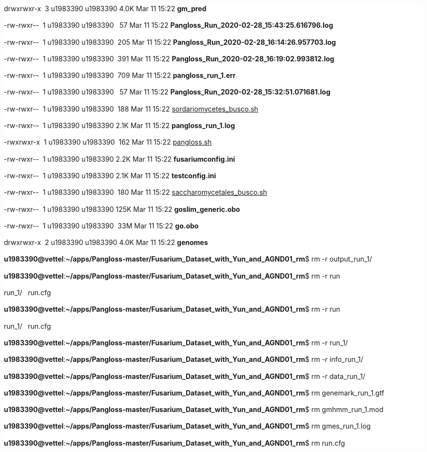 drwxrwxr-x  3 u1983390 u1983390 4.0K Mar 11 15:22 **gm_pred**

-rw-rwxr--  1 u1983390 u1983390   57 Mar 11 15:22 **Pangloss_Run_2020-02-28_15:43:25.616796.log**

-rw-rwxr--  1 u1983390 u1983390  205 Mar 11 15:22 **Pangloss_Run_2020-02-28_16:14:26.957703.log**

-rw-rwxr--  1 u1983390 u1983390  391 Mar 11 15:22 **Pangloss_Run_2020-02-28_16:19:02.993812.log**

-rw-rwxr--  1 u1983390 u1983390  709 Mar 11 15:22 **pangloss_run_1.err**

-rw-rwxr--  1 u1983390 u1983390   57 Mar 11 15:22 **Pangloss_Run_2020-02-28_15:32:51.071681.log**

-rw-rwxr--  1 u1983390 u1983390  188 Mar 11 15:22 [sordariomycetes_busco.sh](http://sordariomycetes_busco.sh)

-rw-rwxr--  1 u1983390 u1983390 2.1K Mar 11 15:22 **pangloss_run_1.log**

-rwxrwxr-x  1 u1983390 u1983390  162 Mar 11 15:22 [pangloss.sh](http://pangloss.sh)

-rw-rwxr--  1 u1983390 u1983390 2.2K Mar 11 15:22 **fusariumconfig.ini**

-rw-rwxr--  1 u1983390 u1983390 2.1K Mar 11 15:22 **testconfig.ini**

-rw-rwxr--  1 u1983390 u1983390  180 Mar 11 15:22 [saccharomycetales_busco.sh](http://saccharomycetales_busco.sh)

-rw-rwxr--  1 u1983390 u1983390 125K Mar 11 15:22 **goslim_generic.obo**

-rw-rwxr--  1 u1983390 u1983390  33M Mar 11 15:22 **go.obo**

drwxrwxr-x  2 u1983390 u1983390 4.0K Mar 11 15:22 **genomes**

**u1983390@vettel**:**~/apps/Pangloss-master/Fusarium_Dataset_with_Yun_and_AGND01_rm**$ rm -r output_run_1/

**u1983390@vettel**:**~/apps/Pangloss-master/Fusarium_Dataset_with_Yun_and_AGND01_rm**$ rm -r run

run_1/   run.cfg  

**u1983390@vettel**:**~/apps/Pangloss-master/Fusarium_Dataset_with_Yun_and_AGND01_rm**$ rm -r run

run_1/   run.cfg  

**u1983390@vettel**:**~/apps/Pangloss-master/Fusarium_Dataset_with_Yun_and_AGND01_rm**$ rm -r run_1/

**u1983390@vettel**:**~/apps/Pangloss-master/Fusarium_Dataset_with_Yun_and_AGND01_rm**$ rm -r info_run_1/

**u1983390@vettel**:**~/apps/Pangloss-master/Fusarium_Dataset_with_Yun_and_AGND01_rm**$ rm -r data_run_1/

**u1983390@vettel**:**~/apps/Pangloss-master/Fusarium_Dataset_with_Yun_and_AGND01_rm**$ rm genemark_run_1.gtf 

**u1983390@vettel**:**~/apps/Pangloss-master/Fusarium_Dataset_with_Yun_and_AGND01_rm**$ rm gmhmm_run_1.mod 

**u1983390@vettel**:**~/apps/Pangloss-master/Fusarium_Dataset_with_Yun_and_AGND01_rm**$ rm gmes_run_1.log 

**u1983390@vettel**:**~/apps/Pangloss-master/Fusarium_Dataset_with_Yun_and_AGND01_rm**$ rm run.cfg 

